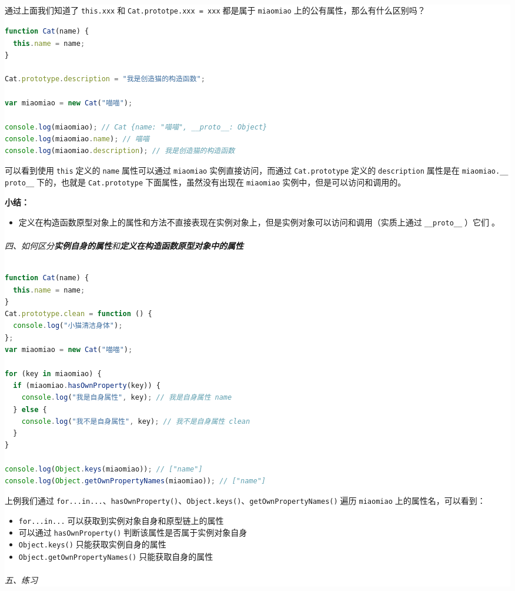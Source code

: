 通过上面我们知道了 `this.xxx` 和 `Cat.prototpe.xxx = xxx` 都是属于 `miaomiao` 上的公有属性，那么有什么区别吗？

```js
function Cat(name) {
  this.name = name;
}

Cat.prototype.description = "我是创造猫的构造函数";

var miaomiao = new Cat("喵喵");

console.log(miaomiao); // Cat {name: "喵喵", __proto__: Object}
console.log(miaomiao.name); // 喵喵
console.log(miaomiao.description); // 我是创造猫的构造函数
```

可以看到使用 `this` 定义的 `name` 属性可以通过 `miaomiao` 实例直接访问，而通过 `Cat.prototype` 定义的 `description` 属性是在 `miaomiao.__proto__` 下的，也就是 `Cat.prototype` 下面属性，虽然没有出现在 `miaomiao` 实例中，但是可以访问和调用的。

**小结：**

- 定义在构造函数原型对象上的属性和方法不直接表现在实例对象上，但是实例对象可以访问和调用（实质上通过 `__proto__` ）它们 。

###### 四、如何区分**实例自身的属性**和**定义在构造函数原型对象中的属性**

```js
function Cat(name) {
  this.name = name;
}
Cat.prototype.clean = function () {
  console.log("小猫清洁身体");
};
var miaomiao = new Cat("喵喵");

for (key in miaomiao) {
  if (miaomiao.hasOwnProperty(key)) {
    console.log("我是自身属性", key); // 我是自身属性 name
  } else {
    console.log("我不是自身属性", key); // 我不是自身属性 clean
  }
}

console.log(Object.keys(miaomiao)); // ["name"]
console.log(Object.getOwnPropertyNames(miaomiao)); // ["name"]
```

上例我们通过 `for...in...`、`hasOwnProperty()`、`Object.keys()`、`getOwnPropertyNames()` 遍历 `miaomiao` 上的属性名，可以看到：

- `for...in...` 可以获取到实例对象自身和原型链上的属性
- 可以通过 `hasOwnProperty()` 判断该属性是否属于实例对象自身
- `Object.keys()` 只能获取实例自身的属性
- `Object.getOwnPropertyNames()` 只能获取自身的属性

###### 五、练习
